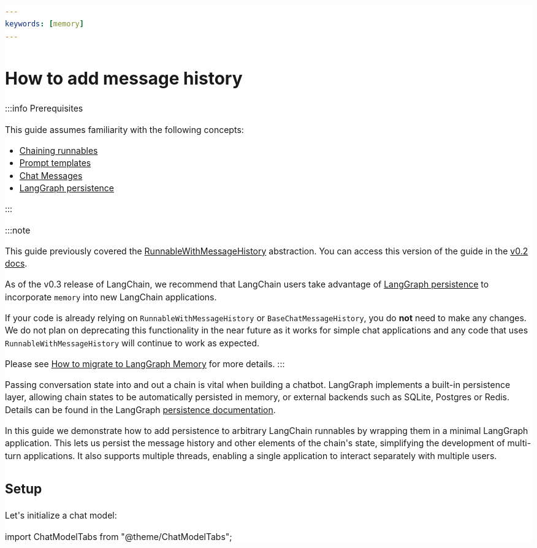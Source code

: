 ```yaml
---
keywords: [memory]
---
```

# How to add message history

:::info Prerequisites

This guide assumes familiarity with the following concepts:
- [Chaining runnables](/docs/how_to/sequence/)
- [Prompt templates](/docs/concepts/prompt_templates)
- [Chat Messages](/docs/concepts/messages)
- [LangGraph persistence](https://langchain-ai.github.io/langgraph/how-tos/persistence/)

:::

:::note

This guide previously covered the [RunnableWithMessageHistory](https://python.langchain.com/api_reference/core/runnables/langchain_core.runnables.history.RunnableWithMessageHistory.html) abstraction. You can access this version of the guide in the [v0.2 docs](https://python.langchain.com/v0.2/docs/how_to/message_history/).

As of the v0.3 release of LangChain, we recommend that LangChain users take advantage of [LangGraph persistence](https://langchain-ai.github.io/langgraph/concepts/persistence/) to incorporate `memory` into new LangChain applications.

If your code is already relying on `RunnableWithMessageHistory` or `BaseChatMessageHistory`, you do **not** need to make any changes. We do not plan on deprecating this functionality in the near future as it works for simple chat applications and any code that uses `RunnableWithMessageHistory` will continue to work as expected.

Please see [How to migrate to LangGraph Memory](/docs/versions/migrating_memory/) for more details.
:::

Passing conversation state into and out a chain is vital when building a chatbot. LangGraph implements a built-in persistence layer, allowing chain states to be automatically persisted in memory, or external backends such as SQLite, Postgres or Redis. Details can be found in the LangGraph [persistence documentation](https://langchain-ai.github.io/langgraph/how-tos/persistence/).

In this guide we demonstrate how to add persistence to arbitrary LangChain runnables by wrapping them in a minimal LangGraph application. This lets us persist the message history and other elements of the chain's state, simplifying the development of multi-turn applications. It also supports multiple threads, enabling a single application to interact separately with multiple users.

## Setup

Let's initialize a chat model:

import ChatModelTabs from "@theme/ChatModelTabs";

<ChatModelTabs
  customVarName="llm"
/>
